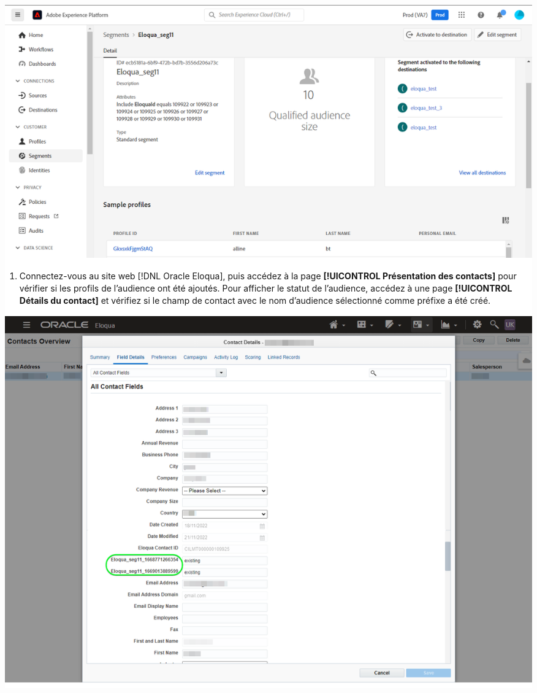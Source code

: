    ![Exemple de capture d’écran de l’interface utilisateur d’Experience Platform montrant le segment.](../../assets/catalog/email-marketing/oracle-eloqua-api/segment.png)

1. Connectez-vous au site web [!DNL Oracle Eloqua], puis accédez à la page **[!UICONTROL Présentation des contacts]** pour vérifier si les profils de l’audience ont été ajoutés. Pour afficher le statut de l’audience, accédez à une page **[!UICONTROL Détails du contact]** et vérifiez si le champ de contact avec le nom d’audience sélectionné comme préfixe a été créé.

![Capture d’écran de l’interface utilisateur d’Oracle Eloqua présentant la page Détails du contact avec un champ de contact personnalisé créé avec le nom de l’audience.](../../assets/catalog/email-marketing/oracle-eloqua-api/contact.png)
